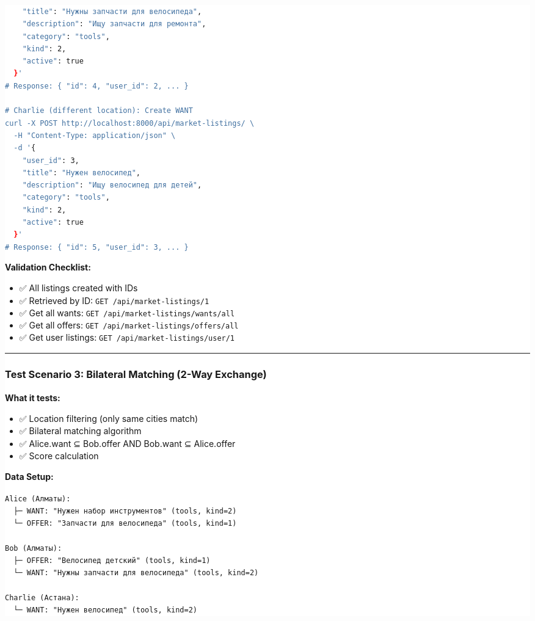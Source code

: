 ```bash
    "title": "Нужны запчасти для велосипеда",
    "description": "Ищу запчасти для ремонта",
    "category": "tools",
    "kind": 2,
    "active": true
  }'
# Response: { "id": 4, "user_id": 2, ... }

# Charlie (different location): Create WANT
curl -X POST http://localhost:8000/api/market-listings/ \
  -H "Content-Type: application/json" \
  -d '{
    "user_id": 3,
    "title": "Нужен велосипед",
    "description": "Ищу велосипед для детей",
    "category": "tools",
    "kind": 2,
    "active": true
  }'
# Response: { "id": 5, "user_id": 3, ... }
```

**Validation Checklist:**
- ✅ All listings created with IDs
- ✅ Retrieved by ID: `GET /api/market-listings/1`
- ✅ Get all wants: `GET /api/market-listings/wants/all`
- ✅ Get all offers: `GET /api/market-listings/offers/all`
- ✅ Get user listings: `GET /api/market-listings/user/1`

---

### Test Scenario 3: Bilateral Matching (2-Way Exchange)

**What it tests:**
- ✅ Location filtering (only same cities match)
- ✅ Bilateral matching algorithm
- ✅ Alice.want ⊆ Bob.offer AND Bob.want ⊆ Alice.offer
- ✅ Score calculation

**Data Setup:**
```
Alice (Алматы):
  ├─ WANT: "Нужен набор инструментов" (tools, kind=2)
  └─ OFFER: "Запчасти для велосипеда" (tools, kind=1)

Bob (Алматы):
  ├─ OFFER: "Велосипед детский" (tools, kind=1)
  └─ WANT: "Нужны запчасти для велосипеда" (tools, kind=2)

Charlie (Астана):
  └─ WANT: "Нужен велосипед" (tools, kind=2)
```

